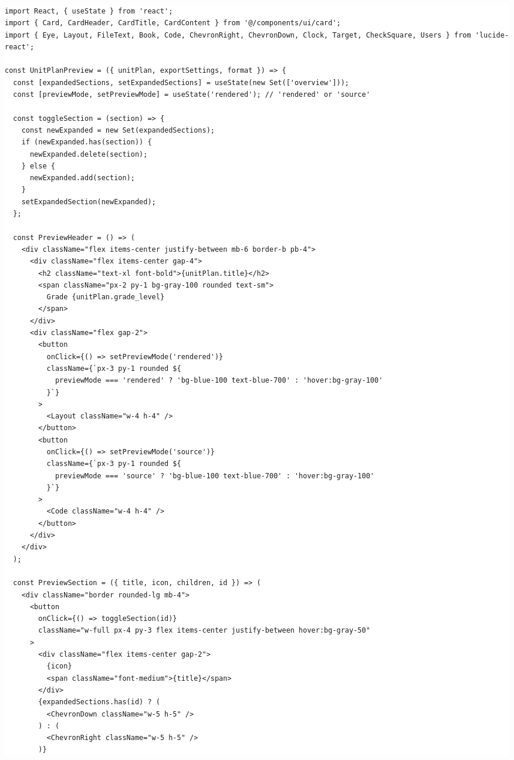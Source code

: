 ```
import React, { useState } from 'react';
import { Card, CardHeader, CardTitle, CardContent } from '@/components/ui/card';
import { Eye, Layout, FileText, Book, Code, ChevronRight, ChevronDown, Clock, Target, CheckSquare, Users } from 'lucide-react';

const UnitPlanPreview = ({ unitPlan, exportSettings, format }) => {
  const [expandedSections, setExpandedSections] = useState(new Set(['overview']));
  const [previewMode, setPreviewMode] = useState('rendered'); // 'rendered' or 'source'

  const toggleSection = (section) => {
    const newExpanded = new Set(expandedSections);
    if (newExpanded.has(section)) {
      newExpanded.delete(section);
    } else {
      newExpanded.add(section);
    }
    setExpandedSection(newExpanded);
  };

  const PreviewHeader = () => (
    <div className="flex items-center justify-between mb-6 border-b pb-4">
      <div className="flex items-center gap-4">
        <h2 className="text-xl font-bold">{unitPlan.title}</h2>
        <span className="px-2 py-1 bg-gray-100 rounded text-sm">
          Grade {unitPlan.grade_level}
        </span>
      </div>
      <div className="flex gap-2">
        <button
          onClick={() => setPreviewMode('rendered')}
          className={`px-3 py-1 rounded ${
            previewMode === 'rendered' ? 'bg-blue-100 text-blue-700' : 'hover:bg-gray-100'
          }`}
        >
          <Layout className="w-4 h-4" />
        </button>
        <button
          onClick={() => setPreviewMode('source')}
          className={`px-3 py-1 rounded ${
            previewMode === 'source' ? 'bg-blue-100 text-blue-700' : 'hover:bg-gray-100'
          }`}
        >
          <Code className="w-4 h-4" />
        </button>
      </div>
    </div>
  );

  const PreviewSection = ({ title, icon, children, id }) => (
    <div className="border rounded-lg mb-4">
      <button
        onClick={() => toggleSection(id)}
        className="w-full px-4 py-3 flex items-center justify-between hover:bg-gray-50"
      >
        <div className="flex items-center gap-2">
          {icon}
          <span className="font-medium">{title}</span>
        </div>
        {expandedSections.has(id) ? (
          <ChevronDown className="w-5 h-5" />
        ) : (
          <ChevronRight className="w-5 h-5" />
        )}
```